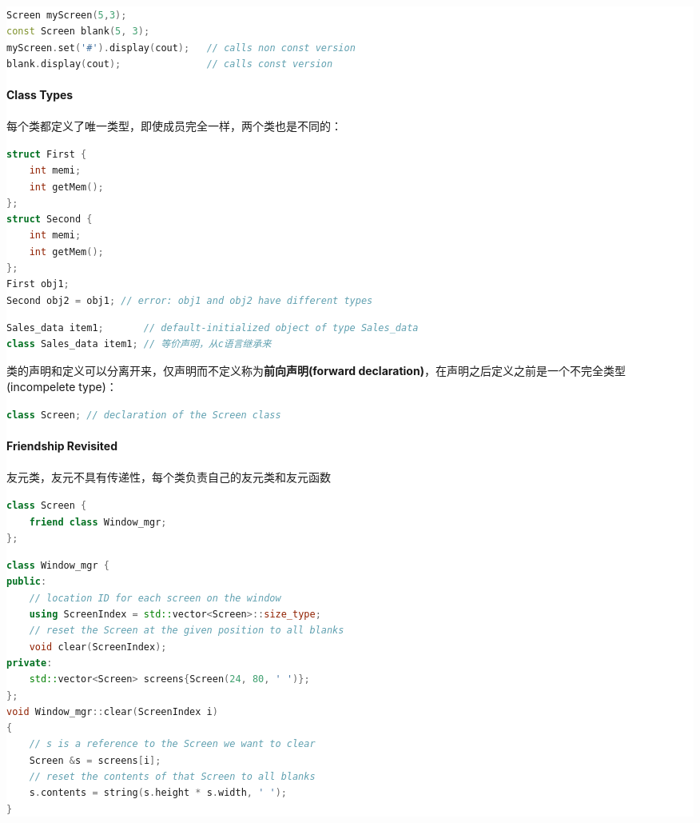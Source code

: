 ```cpp
Screen myScreen(5,3);
const Screen blank(5, 3);
myScreen.set('#').display(cout);   // calls non const version
blank.display(cout);               // calls const version
```

#### Class Types

每个类都定义了唯一类型，即使成员完全一样，两个类也是不同的：

```cpp
struct First {
    int memi;
    int getMem();
};
struct Second {
    int memi;
    int getMem();
};
First obj1;
Second obj2 = obj1; // error: obj1 and obj2 have different types
```

```cpp
Sales_data item1;       // default-initialized object of type Sales_data
class Sales_data item1; // 等价声明，从c语言继承来
```

类的声明和定义可以分离开来，仅声明而不定义称为**前向声明(forward declaration)**，在声明之后定义之前是一个不完全类型(incompelete type)：

```cpp
class Screen; // declaration of the Screen class
```

####  Friendship Revisited

友元类，友元不具有传递性，每个类负责自己的友元类和友元函数

```cpp
class Screen {
    friend class Window_mgr;
};
```

```cpp
class Window_mgr {
public:
    // location ID for each screen on the window
    using ScreenIndex = std::vector<Screen>::size_type;
    // reset the Screen at the given position to all blanks
    void clear(ScreenIndex);
private:
    std::vector<Screen> screens{Screen(24, 80, ' ')};
};
void Window_mgr::clear(ScreenIndex i)
{
    // s is a reference to the Screen we want to clear
    Screen &s = screens[i];
    // reset the contents of that Screen to all blanks
    s.contents = string(s.height * s.width, ' ');
}
```
